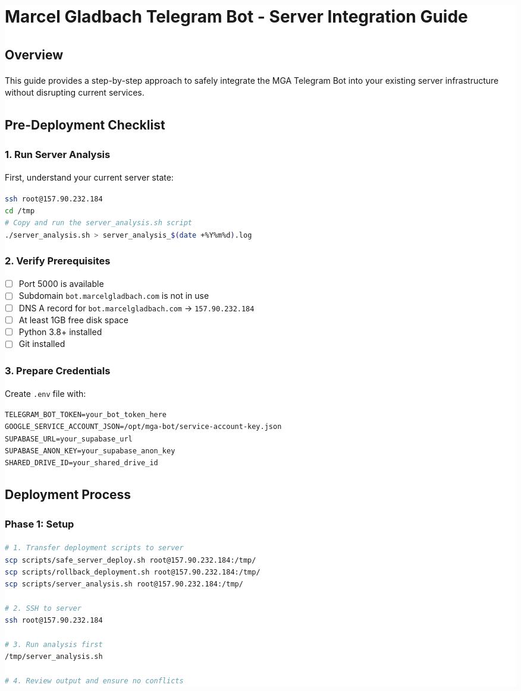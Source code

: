 # Marcel Gladbach Telegram Bot - Server Integration Guide

## Overview
This guide provides a step-by-step approach to safely integrate the MGA Telegram Bot into your existing server infrastructure without disrupting current services.

## Pre-Deployment Checklist

### 1. Run Server Analysis
First, understand your current server state:
```bash
ssh root@157.90.232.184
cd /tmp
# Copy and run the server_analysis.sh script
./server_analysis.sh > server_analysis_$(date +%Y%m%d).log
```

### 2. Verify Prerequisites
- [ ] Port 5000 is available
- [ ] Subdomain `bot.marcelgladbach.com` is not in use
- [ ] DNS A record for `bot.marcelgladbach.com` → `157.90.232.184`
- [ ] At least 1GB free disk space
- [ ] Python 3.8+ installed
- [ ] Git installed

### 3. Prepare Credentials
Create `.env` file with:
```env
TELEGRAM_BOT_TOKEN=your_bot_token_here
GOOGLE_SERVICE_ACCOUNT_JSON=/opt/mga-bot/service-account-key.json
SUPABASE_URL=your_supabase_url
SUPABASE_ANON_KEY=your_supabase_anon_key
SHARED_DRIVE_ID=your_shared_drive_id
```

## Deployment Process

### Phase 1: Setup
```bash
# 1. Transfer deployment scripts to server
scp scripts/safe_server_deploy.sh root@157.90.232.184:/tmp/
scp scripts/rollback_deployment.sh root@157.90.232.184:/tmp/
scp scripts/server_analysis.sh root@157.90.232.184:/tmp/

# 2. SSH to server
ssh root@157.90.232.184

# 3. Run analysis first
/tmp/server_analysis.sh

# 4. Review output and ensure no conflicts
```
